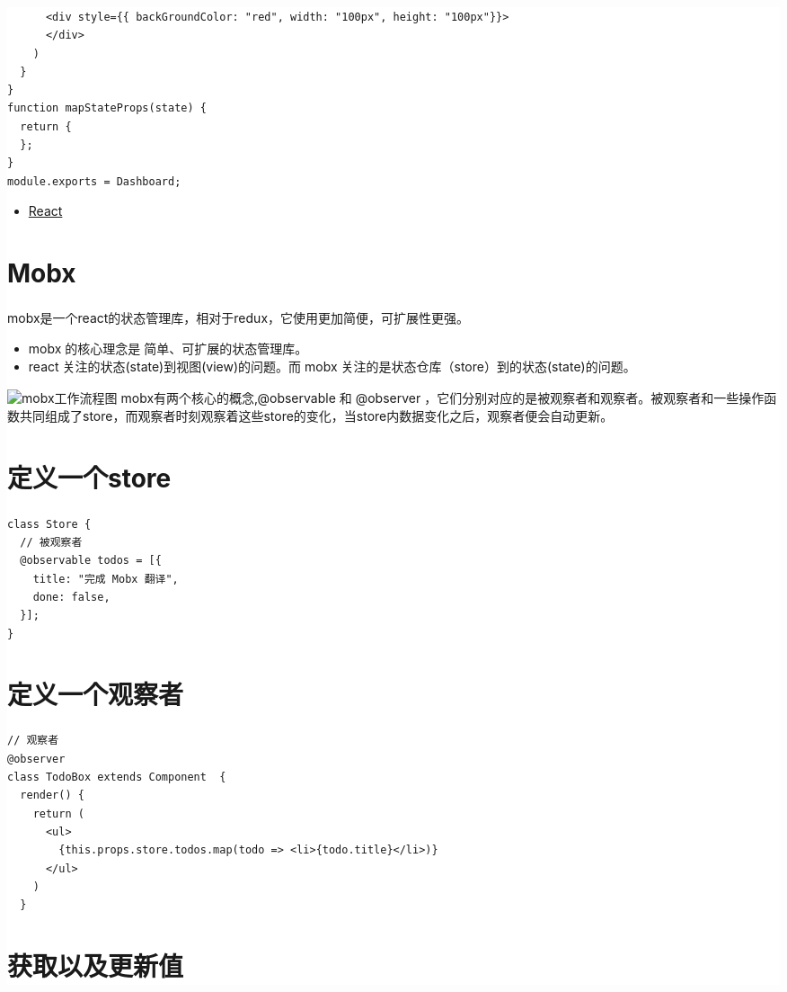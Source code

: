 ```
      <div style={{ backGroundColor: "red", width: "100px", height: "100px"}}>
      </div>
    )
  }
}
function mapStateProps(state) {
  return {
  };
}
module.exports = Dashboard;
```

- [React](#react)


# Mobx
mobx是一个react的状态管理库，相对于redux，它使用更加简便，可扩展性更强。

- mobx 的核心理念是 简单、可扩展的状态管理库。
- react 关注的状态(state)到视图(view)的问题。而 mobx 关注的是状态仓库（store）到的状态(state)的问题。


![mobx工作流程图](../images/technology/mobx.png)
mobx有两个核心的概念,@observable 和 @observer ，它们分别对应的是被观察者和观察者。被观察者和一些操作函数共同组成了store，而观察者时刻观察着这些store的变化，当store内数据变化之后，观察者便会自动更新。

# 定义一个store
```
class Store {
  // 被观察者
  @observable todos = [{
    title: "完成 Mobx 翻译",
    done: false,
  }];
}

```
# 定义一个观察者

```
// 观察者
@observer
class TodoBox extends Component  {
  render() {
    return (
      <ul>
        {this.props.store.todos.map(todo => <li>{todo.title}</li>)}
      </ul>
    )
  }
```
# 获取以及更新值
